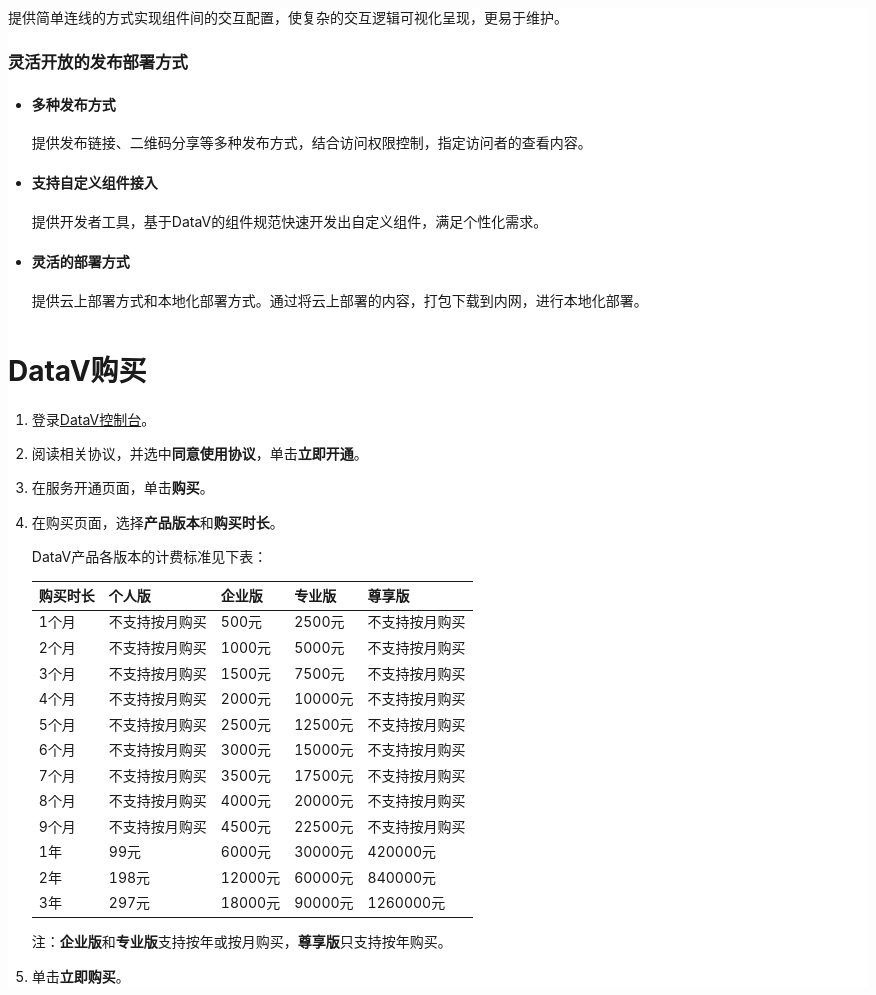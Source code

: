   提供简单连线的方式实现组件间的交互配置，使复杂的交互逻辑可视化呈现，更易于维护。

### **灵活开放的发布部署方式**

- #### **多种发布方式**

  提供发布链接、二维码分享等多种发布方式，结合访问权限控制，指定访问者的查看内容。

- #### **支持自定义组件接入**

  提供开发者工具，基于DataV的组件规范快速开发出自定义组件，满足个性化需求。

- #### **灵活的部署方式**

  提供云上部署方式和本地化部署方式。通过将云上部署的内容，打包下载到内网，进行本地化部署。



# DataV购买

1. 登录[DataV控制台](https://datav.aliyun.com/)。

2. 阅读相关协议，并选中**同意使用协议**，单击**立即开通**。

3. 在服务开通页面，单击**购买**。

4. 在购买页面，选择**产品版本**和**购买时长**。

   DataV产品各版本的计费标准见下表：

   | **购买时长** | **个人版**     | **企业版** | **专业版** | **尊享版**     |
   | ------------ | -------------- | ---------- | ---------- | -------------- |
   | 1个月        | 不支持按月购买 | 500元      | 2500元     | 不支持按月购买 |
   | 2个月        | 不支持按月购买 | 1000元     | 5000元     | 不支持按月购买 |
   | 3个月        | 不支持按月购买 | 1500元     | 7500元     | 不支持按月购买 |
   | 4个月        | 不支持按月购买 | 2000元     | 10000元    | 不支持按月购买 |
   | 5个月        | 不支持按月购买 | 2500元     | 12500元    | 不支持按月购买 |
   | 6个月        | 不支持按月购买 | 3000元     | 15000元    | 不支持按月购买 |
   | 7个月        | 不支持按月购买 | 3500元     | 17500元    | 不支持按月购买 |
   | 8个月        | 不支持按月购买 | 4000元     | 20000元    | 不支持按月购买 |
   | 9个月        | 不支持按月购买 | 4500元     | 22500元    | 不支持按月购买 |
   | 1年          | 99元           | 6000元     | 30000元    | 420000元       |
   | 2年          | 198元          | 12000元    | 60000元    | 840000元       |
   | 3年          | 297元          | 18000元    | 90000元    | 1260000元      |

   注：**企业版**和**专业版**支持按年或按月购买，**尊享版**只支持按年购买。

5. 单击**立即购买**。
